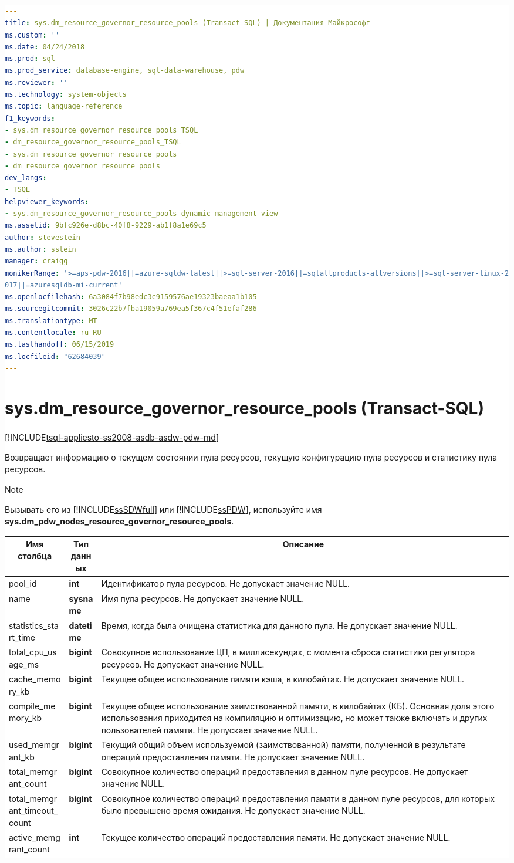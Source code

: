 ```yaml
---
title: sys.dm_resource_governor_resource_pools (Transact-SQL) | Документация Майкрософт
ms.custom: ''
ms.date: 04/24/2018
ms.prod: sql
ms.prod_service: database-engine, sql-data-warehouse, pdw
ms.reviewer: ''
ms.technology: system-objects
ms.topic: language-reference
f1_keywords:
- sys.dm_resource_governor_resource_pools_TSQL
- dm_resource_governor_resource_pools_TSQL
- sys.dm_resource_governor_resource_pools
- dm_resource_governor_resource_pools
dev_langs:
- TSQL
helpviewer_keywords:
- sys.dm_resource_governor_resource_pools dynamic management view
ms.assetid: 9bfc926e-d8bc-40f8-9229-ab1f8a1e69c5
author: stevestein
ms.author: sstein
manager: craigg
monikerRange: '>=aps-pdw-2016||=azure-sqldw-latest||>=sql-server-2016||=sqlallproducts-allversions||>=sql-server-linux-2017||=azuresqldb-mi-current'
ms.openlocfilehash: 6a3084f7b98edc3c9159576ae19323baeaa1b105
ms.sourcegitcommit: 3026c22b7fba19059a769ea5f367c4f51efaf286
ms.translationtype: MT
ms.contentlocale: ru-RU
ms.lasthandoff: 06/15/2019
ms.locfileid: "62684039"
---
```

# <a name="sysdmresourcegovernorresourcepools-transact-sql"></a>sys.dm_resource_governor_resource_pools (Transact-SQL)
[!INCLUDE[tsql-appliesto-ss2008-asdb-asdw-pdw-md](../../includes/tsql-appliesto-ss2008-all-md.md)]

  Возвращает информацию о текущем состоянии пула ресурсов, текущую конфигурацию пула ресурсов и статистику пула ресурсов.  
  
> [!NOTE]  
>  Вызывать его из [!INCLUDE[ssSDWfull](../../includes/sssdwfull-md.md)] или [!INCLUDE[ssPDW](../../includes/sspdw-md.md)], используйте имя **sys.dm_pdw_nodes_resource_governor_resource_pools**.  
  
|Имя столбца|Тип данных|Описание|  
|-----------------|---------------|-----------------|  
|pool_id|**int**|Идентификатор пула ресурсов. Не допускает значение NULL.|  
|name|**sysname**|Имя пула ресурсов. Не допускает значение NULL.|  
|statistics_start_time|**datetime**|Время, когда была очищена статистика для данного пула. Не допускает значение NULL.|  
|total_cpu_usage_ms|**bigint**|Совокупное использование ЦП, в миллисекундах, с момента сброса статистики регулятора ресурсов. Не допускает значение NULL.|  
|cache_memory_kb|**bigint**|Текущее общее использование памяти кэша, в килобайтах. Не допускает значение NULL.|  
|compile_memory_kb|**bigint**|Текущее общее использование заимствованной памяти, в килобайтах (КБ). Основная доля этого использования приходится на компиляцию и оптимизацию, но может также включать и других пользователей памяти. Не допускает значение NULL.|  
|used_memgrant_kb|**bigint**|Текущий общий объем используемой (заимствованной) памяти, полученной в результате операций предоставления памяти. Не допускает значение NULL.|  
|total_memgrant_count|**bigint**|Совокупное количество операций предоставления в данном пуле ресурсов. Не допускает значение NULL.|  
|total_memgrant_timeout_count|**bigint**|Совокупное количество операций предоставления памяти в данном пуле ресурсов, для которых было превышено время ожидания. Не допускает значение NULL.|  
|active_memgrant_count|**int**|Текущее количество операций предоставления памяти. Не допускает значение NULL.|  